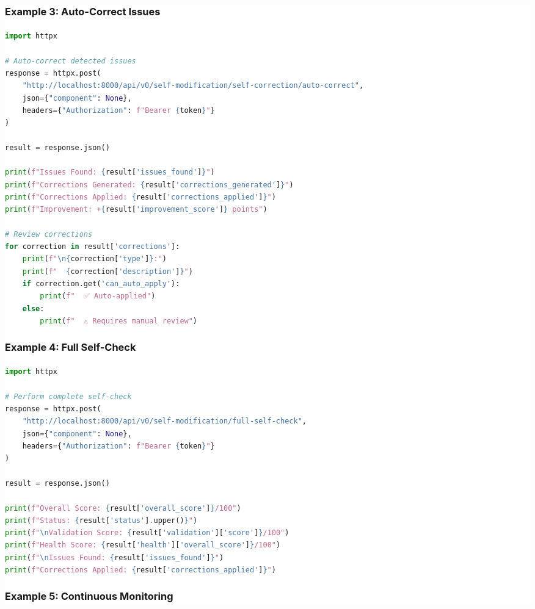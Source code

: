 ### Example 3: Auto-Correct Issues

```python
import httpx

# Auto-correct detected issues
response = httpx.post(
    "http://localhost:8000/api/v0/self-modification/self-correction/auto-correct",
    json={"component": None},
    headers={"Authorization": f"Bearer {token}"}
)

result = response.json()

print(f"Issues Found: {result['issues_found']}")
print(f"Corrections Generated: {result['corrections_generated']}")
print(f"Corrections Applied: {result['corrections_applied']}")
print(f"Improvement: +{result['improvement_score']} points")

# Review corrections
for correction in result['corrections']:
    print(f"\n{correction['type']}:")
    print(f"  {correction['description']}")
    if correction.get('can_auto_apply'):
        print(f"  ✅ Auto-applied")
    else:
        print(f"  ⚠️ Requires manual review")
```

### Example 4: Full Self-Check

```python
import httpx

# Perform complete self-check
response = httpx.post(
    "http://localhost:8000/api/v0/self-modification/full-self-check",
    json={"component": None},
    headers={"Authorization": f"Bearer {token}"}
)

result = response.json()

print(f"Overall Score: {result['overall_score']}/100")
print(f"Status: {result['status'].upper()}")
print(f"\nValidation Score: {result['validation']['score']}/100")
print(f"Health Score: {result['health']['overall_score']}/100")
print(f"\nIssues Found: {result['issues_found']}")
print(f"Corrections Applied: {result['corrections_applied']}")
```

### Example 5: Continuous Monitoring
